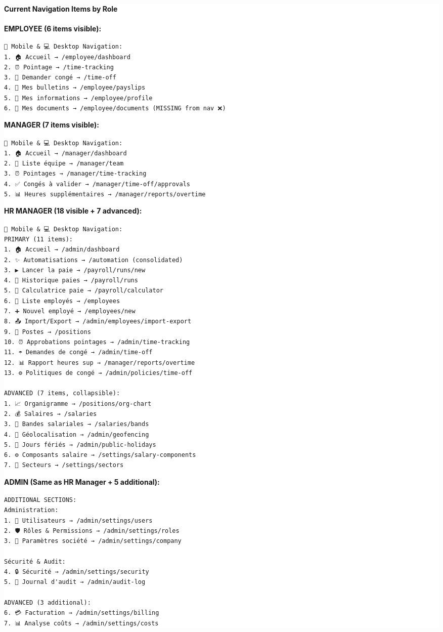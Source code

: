 #### Current Navigation Items by Role

**EMPLOYEE (6 items visible):**
```
📱 Mobile & 💻 Desktop Navigation:
1. 🏠 Accueil → /employee/dashboard
2. ⏰ Pointage → /time-tracking
3. 📅 Demander congé → /time-off
4. 📄 Mes bulletins → /employee/payslips
5. 👤 Mes informations → /employee/profile
6. 📁 Mes documents → /employee/documents (MISSING from nav ❌)
```

**MANAGER (7 items visible):**
```
📱 Mobile & 💻 Desktop Navigation:
1. 🏠 Accueil → /manager/dashboard
2. 👥 Liste équipe → /manager/team
3. ⏰ Pointages → /manager/time-tracking
4. ✅ Congés à valider → /manager/time-off/approvals
5. 📊 Heures supplémentaires → /manager/reports/overtime
```

**HR MANAGER (18 visible + 7 advanced):**
```
📱 Mobile & 💻 Desktop Navigation:
PRIMARY (11 items):
1. 🏠 Accueil → /admin/dashboard
2. ✨ Automatisations → /automation (consolidated)
3. ▶️ Lancer la paie → /payroll/runs/new
4. 📜 Historique paies → /payroll/runs
5. 🧮 Calculatrice paie → /payroll/calculator
6. 👥 Liste employés → /employees
7. ➕ Nouvel employé → /employees/new
8. 📤 Import/Export → /admin/employees/import-export
9. 💼 Postes → /positions
10. ⏰ Approbations pointages → /admin/time-tracking
11. ☂️ Demandes de congé → /admin/time-off
12. 📊 Rapport heures sup → /manager/reports/overtime
13. ⚙️ Politiques de congé → /admin/policies/time-off

ADVANCED (7 items, collapsible):
1. 📈 Organigramme → /positions/org-chart
2. 💰 Salaires → /salaries
3. 🧾 Bandes salariales → /salaries/bands
4. 📍 Géolocalisation → /admin/geofencing
5. 📅 Jours fériés → /admin/public-holidays
6. ⚙️ Composants salaire → /settings/salary-components
7. 🏢 Secteurs → /settings/sectors
```

**ADMIN (Same as HR Manager + 5 additional):**
```
ADDITIONAL SECTIONS:
Administration:
1. 👥 Utilisateurs → /admin/settings/users
2. 🛡️ Rôles & Permissions → /admin/settings/roles
3. 🏢 Paramètres société → /admin/settings/company

Sécurité & Audit:
4. 🔒 Sécurité → /admin/settings/security
5. 📜 Journal d'audit → /admin/audit-log

ADVANCED (3 additional):
6. 💳 Facturation → /admin/settings/billing
7. 📊 Analyse coûts → /admin/settings/costs
```